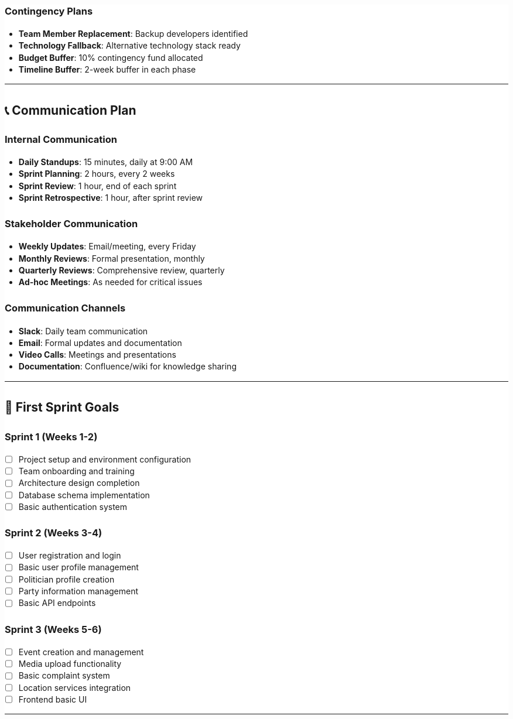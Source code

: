 ### **Contingency Plans**
- **Team Member Replacement**: Backup developers identified
- **Technology Fallback**: Alternative technology stack ready
- **Budget Buffer**: 10% contingency fund allocated
- **Timeline Buffer**: 2-week buffer in each phase

---

## 📞 Communication Plan

### **Internal Communication**
- **Daily Standups**: 15 minutes, daily at 9:00 AM
- **Sprint Planning**: 2 hours, every 2 weeks
- **Sprint Review**: 1 hour, end of each sprint
- **Sprint Retrospective**: 1 hour, after sprint review

### **Stakeholder Communication**
- **Weekly Updates**: Email/meeting, every Friday
- **Monthly Reviews**: Formal presentation, monthly
- **Quarterly Reviews**: Comprehensive review, quarterly
- **Ad-hoc Meetings**: As needed for critical issues

### **Communication Channels**
- **Slack**: Daily team communication
- **Email**: Formal updates and documentation
- **Video Calls**: Meetings and presentations
- **Documentation**: Confluence/wiki for knowledge sharing

---

## 🎯 First Sprint Goals

### **Sprint 1 (Weeks 1-2)**
- [ ] Project setup and environment configuration
- [ ] Team onboarding and training
- [ ] Architecture design completion
- [ ] Database schema implementation
- [ ] Basic authentication system

### **Sprint 2 (Weeks 3-4)**
- [ ] User registration and login
- [ ] Basic user profile management
- [ ] Politician profile creation
- [ ] Party information management
- [ ] Basic API endpoints

### **Sprint 3 (Weeks 5-6)**
- [ ] Event creation and management
- [ ] Media upload functionality
- [ ] Basic complaint system
- [ ] Location services integration
- [ ] Frontend basic UI

---